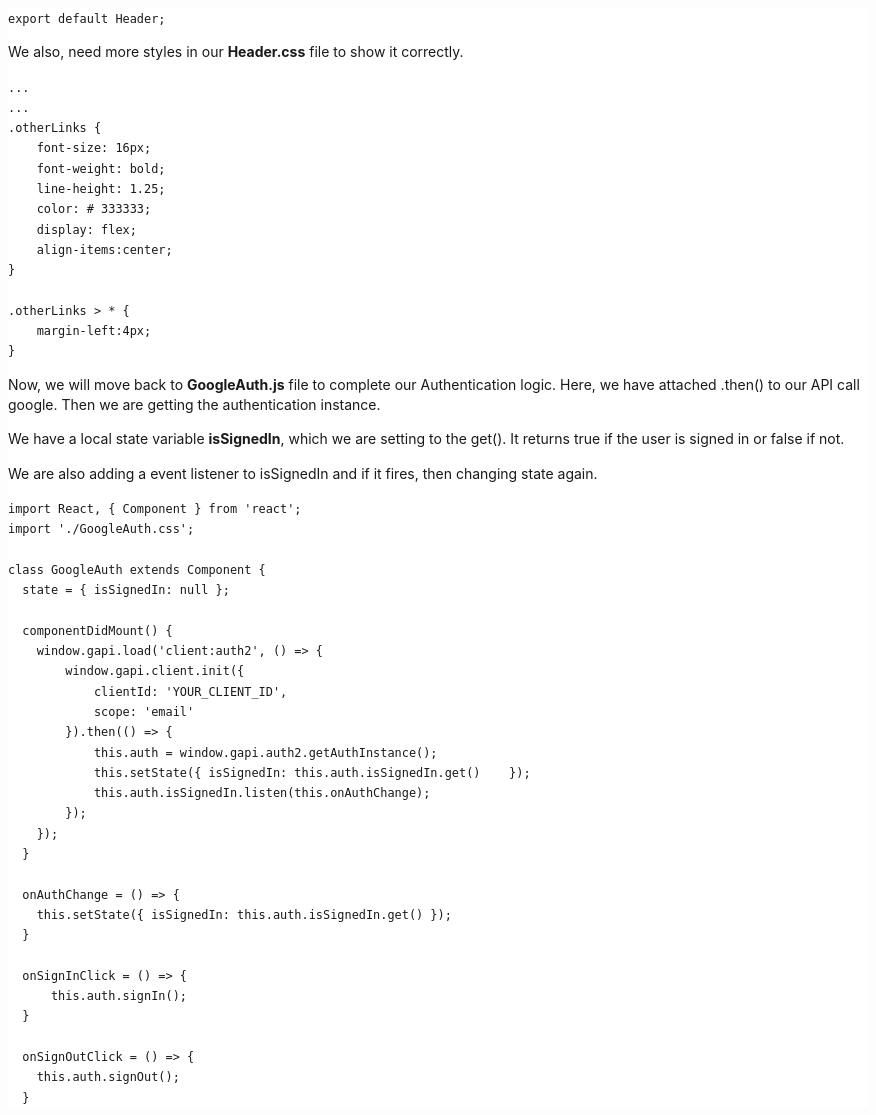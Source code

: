     export default Header;

We also, need more styles in our **Header.css** file to show it correctly.

    ...
    ...
    .otherLinks {
        font-size: 16px;
        font-weight: bold;
        line-height: 1.25;
        color: # 333333;
        display: flex;
        align-items:center;
    }
    
    .otherLinks > * {
        margin-left:4px;
    }

Now, we will move back to **GoogleAuth.js** file to complete our Authentication logic. Here, we have attached .then() to our API call google. Then we are getting the authentication instance.

We have a local state variable **isSignedIn**, which we are setting to the get(). It returns true if the user is signed in or false if not.

We are also adding a event listener to isSignedIn and if it fires, then changing state again.

    import React, { Component } from 'react';
    import './GoogleAuth.css';
    
    class GoogleAuth extends Component {
      state = { isSignedIn: null };
    
      componentDidMount() {
        window.gapi.load('client:auth2', () => {
            window.gapi.client.init({
                clientId: 'YOUR_CLIENT_ID',
                scope: 'email'
            }).then(() => {
                this.auth = window.gapi.auth2.getAuthInstance();
                this.setState({ isSignedIn: this.auth.isSignedIn.get()    });
                this.auth.isSignedIn.listen(this.onAuthChange);
            });
        });
      }
    
      onAuthChange = () => {
        this.setState({ isSignedIn: this.auth.isSignedIn.get() });
      }
    
      onSignInClick = () => {
          this.auth.signIn();
      }
    
      onSignOutClick = () => {
        this.auth.signOut();
      }
    